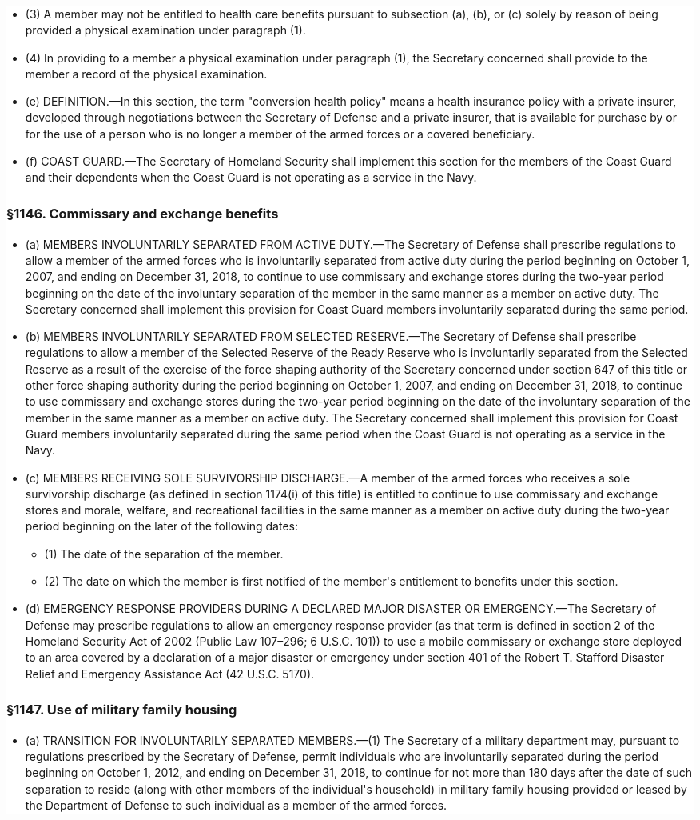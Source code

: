 * (3) A member may not be entitled to health care benefits pursuant to subsection (a), (b), or (c) solely by reason of being provided a physical examination under paragraph (1).

* (4) In providing to a member a physical examination under paragraph (1), the Secretary concerned shall provide to the member a record of the physical examination.

* (e) DEFINITION.—In this section, the term "conversion health policy" means a health insurance policy with a private insurer, developed through negotiations between the Secretary of Defense and a private insurer, that is available for purchase by or for the use of a person who is no longer a member of the armed forces or a covered beneficiary.

* (f) COAST GUARD.—The Secretary of Homeland Security shall implement this section for the members of the Coast Guard and their dependents when the Coast Guard is not operating as a service in the Navy.

### §1146. Commissary and exchange benefits
* (a) MEMBERS INVOLUNTARILY SEPARATED FROM ACTIVE DUTY.—The Secretary of Defense shall prescribe regulations to allow a member of the armed forces who is involuntarily separated from active duty during the period beginning on October 1, 2007, and ending on December 31, 2018, to continue to use commissary and exchange stores during the two-year period beginning on the date of the involuntary separation of the member in the same manner as a member on active duty. The Secretary concerned shall implement this provision for Coast Guard members involuntarily separated during the same period.

* (b) MEMBERS INVOLUNTARILY SEPARATED FROM SELECTED RESERVE.—The Secretary of Defense shall prescribe regulations to allow a member of the Selected Reserve of the Ready Reserve who is involuntarily separated from the Selected Reserve as a result of the exercise of the force shaping authority of the Secretary concerned under section 647 of this title or other force shaping authority during the period beginning on October 1, 2007, and ending on December 31, 2018, to continue to use commissary and exchange stores during the two-year period beginning on the date of the involuntary separation of the member in the same manner as a member on active duty. The Secretary concerned shall implement this provision for Coast Guard members involuntarily separated during the same period when the Coast Guard is not operating as a service in the Navy.

* (c) MEMBERS RECEIVING SOLE SURVIVORSHIP DISCHARGE.—A member of the armed forces who receives a sole survivorship discharge (as defined in section 1174(i) of this title) is entitled to continue to use commissary and exchange stores and morale, welfare, and recreational facilities in the same manner as a member on active duty during the two-year period beginning on the later of the following dates:

  * (1) The date of the separation of the member.

  * (2) The date on which the member is first notified of the member's entitlement to benefits under this section.


* (d) EMERGENCY RESPONSE PROVIDERS DURING A DECLARED MAJOR DISASTER OR EMERGENCY.—The Secretary of Defense may prescribe regulations to allow an emergency response provider (as that term is defined in section 2 of the Homeland Security Act of 2002 (Public Law 107–296; 6 U.S.C. 101)) to use a mobile commissary or exchange store deployed to an area covered by a declaration of a major disaster or emergency under section 401 of the Robert T. Stafford Disaster Relief and Emergency Assistance Act (42 U.S.C. 5170).

### §1147. Use of military family housing
* (a) TRANSITION FOR INVOLUNTARILY SEPARATED MEMBERS.—(1) The Secretary of a military department may, pursuant to regulations prescribed by the Secretary of Defense, permit individuals who are involuntarily separated during the period beginning on October 1, 2012, and ending on December 31, 2018, to continue for not more than 180 days after the date of such separation to reside (along with other members of the individual's household) in military family housing provided or leased by the Department of Defense to such individual as a member of the armed forces.

